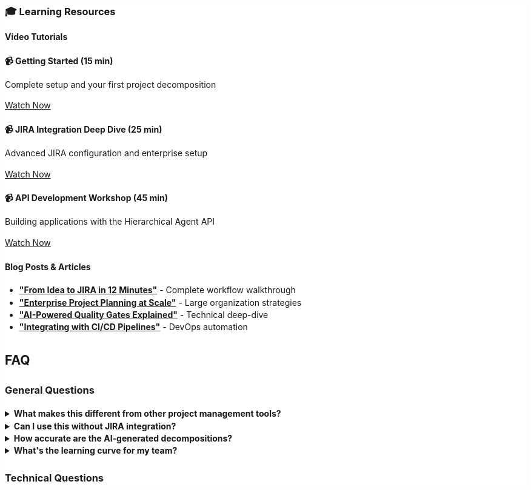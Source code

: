 ### 🎓 Learning Resources

#### Video Tutorials

<div class="video-resources">
  <div class="video-item">
    <h4>📹 Getting Started (15 min)</h4>
    <p>Complete setup and your first project decomposition</p>
    <a href="https://youtube.com/watch?v=caia-getting-started" class="btn btn-small">Watch Now</a>
  </div>
  
  <div class="video-item">
    <h4>📹 JIRA Integration Deep Dive (25 min)</h4>
    <p>Advanced JIRA configuration and enterprise setup</p>
    <a href="https://youtube.com/watch?v=caia-jira-integration" class="btn btn-small">Watch Now</a>
  </div>
  
  <div class="video-item">
    <h4>📹 API Development Workshop (45 min)</h4>
    <p>Building applications with the Hierarchical Agent API</p>
    <a href="https://youtube.com/watch?v=caia-api-workshop" class="btn btn-small">Watch Now</a>
  </div>
</div>

#### Blog Posts & Articles

- [**"From Idea to JIRA in 12 Minutes"**](https://blog.caia.dev/idea-to-jira-12-minutes) - Complete workflow walkthrough
- [**"Enterprise Project Planning at Scale"**](https://blog.caia.dev/enterprise-planning-scale) - Large organization strategies
- [**"AI-Powered Quality Gates Explained"**](https://blog.caia.dev/ai-quality-gates) - Technical deep-dive
- [**"Integrating with CI/CD Pipelines"**](https://blog.caia.dev/cicd-integration) - DevOps automation

## FAQ

### General Questions

<div class="faq-section">
  <details><summary><strong>What makes this different from other project management tools?</strong></summary></details>
  
  <details><summary><strong>Can I use this without JIRA integration?</strong></summary></details>
  
  <details><summary><strong>How accurate are the AI-generated decompositions?</strong></summary></details>
  
  <details><summary><strong>What's the learning curve for my team?</strong></summary></details>
</div>

### Technical Questions
